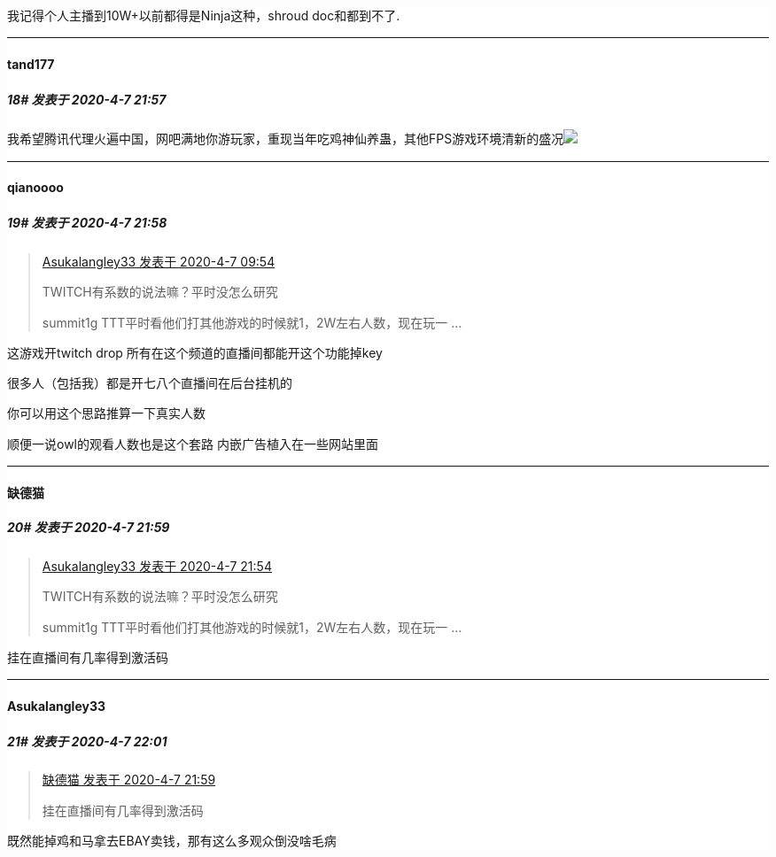 我记得个人主播到10W+以前都得是Ninja这种，shroud doc和都到不了.


-----

####  tand177  
##### 18#       发表于 2020-4-7 21:57


我希望腾讯代理火遍中国，网吧满地你游玩家，重现当年吃鸡神仙养蛊，其他FPS游戏环境清新的盛况<img src="https://static.saraba1st.com/image/smiley/face2017/037.png" referrerpolicy="no-referrer">


-----

####  qianoooo  
##### 19#       发表于 2020-4-7 21:58


<blockquote><a href="httphttps://bbs.saraba1st.com/2b/forum.php?mod=redirect&amp;goto=findpost&amp;pid=47007927&amp;ptid=1922974" target="_blank">Asukalangley33 发表于 2020-4-7 09:54</a>

TWITCH有系数的说法嘛？平时没怎么研究

summit1g TTT平时看他们打其他游戏的时候就1，2W左右人数，现在玩一 ...</blockquote>
这游戏开twitch drop 所有在这个频道的直播间都能开这个功能掉key

很多人（包括我）都是开七八个直播间在后台挂机的

你可以用这个思路推算一下真实人数

顺便一说owl的观看人数也是这个套路 内嵌广告植入在一些网站里面


-----

####  缺德猫  
##### 20#       发表于 2020-4-7 21:59


<blockquote><a href="httphttps://bbs.saraba1st.com/2b/forum.php?mod=redirect&amp;goto=findpost&amp;pid=47007927&amp;ptid=1922974" target="_blank">Asukalangley33 发表于 2020-4-7 21:54</a>

TWITCH有系数的说法嘛？平时没怎么研究

summit1g TTT平时看他们打其他游戏的时候就1，2W左右人数，现在玩一 ...</blockquote>
挂在直播间有几率得到激活码


-----

####  Asukalangley33  
##### 21#       发表于 2020-4-7 22:01


<blockquote><a href="httphttps://bbs.saraba1st.com/2b/forum.php?mod=redirect&amp;goto=findpost&amp;pid=47007968&amp;ptid=1922974" target="_blank">缺德猫 发表于 2020-4-7 21:59</a>

挂在直播间有几率得到激活码</blockquote>
既然能掉鸡和马拿去EBAY卖钱，那有这么多观众倒没啥毛病
